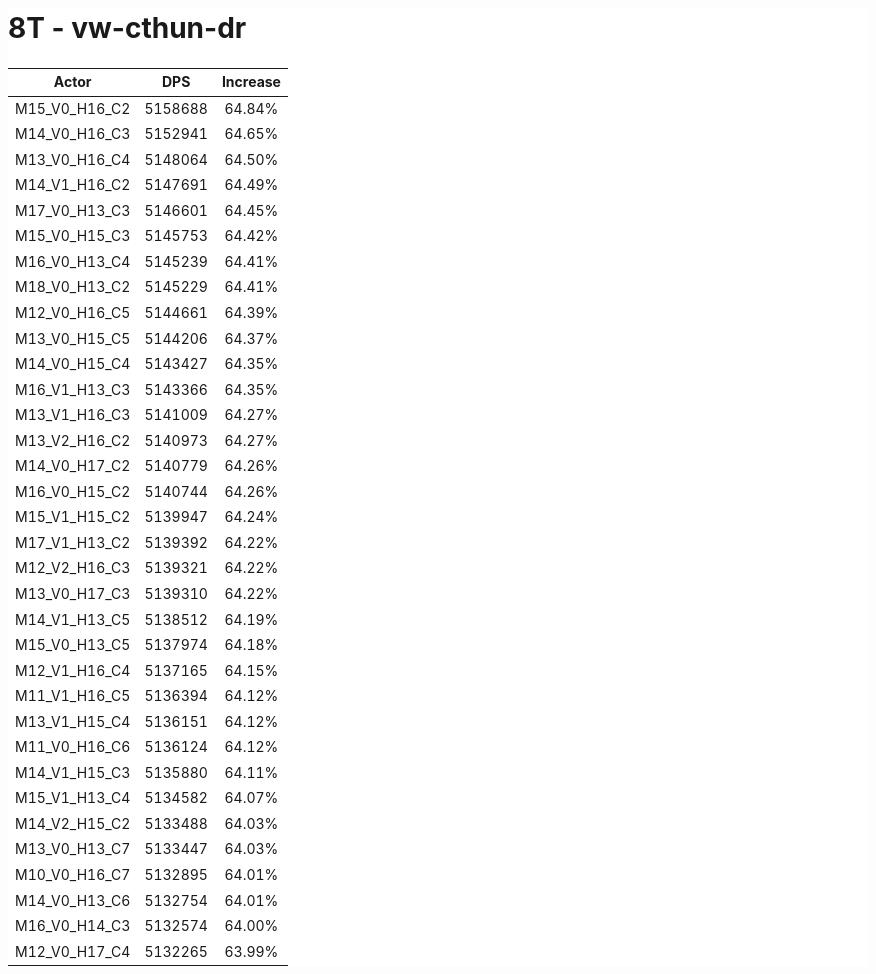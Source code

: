 # 8T - vw-cthun-dr
| Actor | DPS | Increase |
|---|:---:|:---:|
|M15_V0_H16_C2|5158688|64.84%|
|M14_V0_H16_C3|5152941|64.65%|
|M13_V0_H16_C4|5148064|64.50%|
|M14_V1_H16_C2|5147691|64.49%|
|M17_V0_H13_C3|5146601|64.45%|
|M15_V0_H15_C3|5145753|64.42%|
|M16_V0_H13_C4|5145239|64.41%|
|M18_V0_H13_C2|5145229|64.41%|
|M12_V0_H16_C5|5144661|64.39%|
|M13_V0_H15_C5|5144206|64.37%|
|M14_V0_H15_C4|5143427|64.35%|
|M16_V1_H13_C3|5143366|64.35%|
|M13_V1_H16_C3|5141009|64.27%|
|M13_V2_H16_C2|5140973|64.27%|
|M14_V0_H17_C2|5140779|64.26%|
|M16_V0_H15_C2|5140744|64.26%|
|M15_V1_H15_C2|5139947|64.24%|
|M17_V1_H13_C2|5139392|64.22%|
|M12_V2_H16_C3|5139321|64.22%|
|M13_V0_H17_C3|5139310|64.22%|
|M14_V1_H13_C5|5138512|64.19%|
|M15_V0_H13_C5|5137974|64.18%|
|M12_V1_H16_C4|5137165|64.15%|
|M11_V1_H16_C5|5136394|64.12%|
|M13_V1_H15_C4|5136151|64.12%|
|M11_V0_H16_C6|5136124|64.12%|
|M14_V1_H15_C3|5135880|64.11%|
|M15_V1_H13_C4|5134582|64.07%|
|M14_V2_H15_C2|5133488|64.03%|
|M13_V0_H13_C7|5133447|64.03%|
|M10_V0_H16_C7|5132895|64.01%|
|M14_V0_H13_C6|5132754|64.01%|
|M16_V0_H14_C3|5132574|64.00%|
|M12_V0_H17_C4|5132265|63.99%|